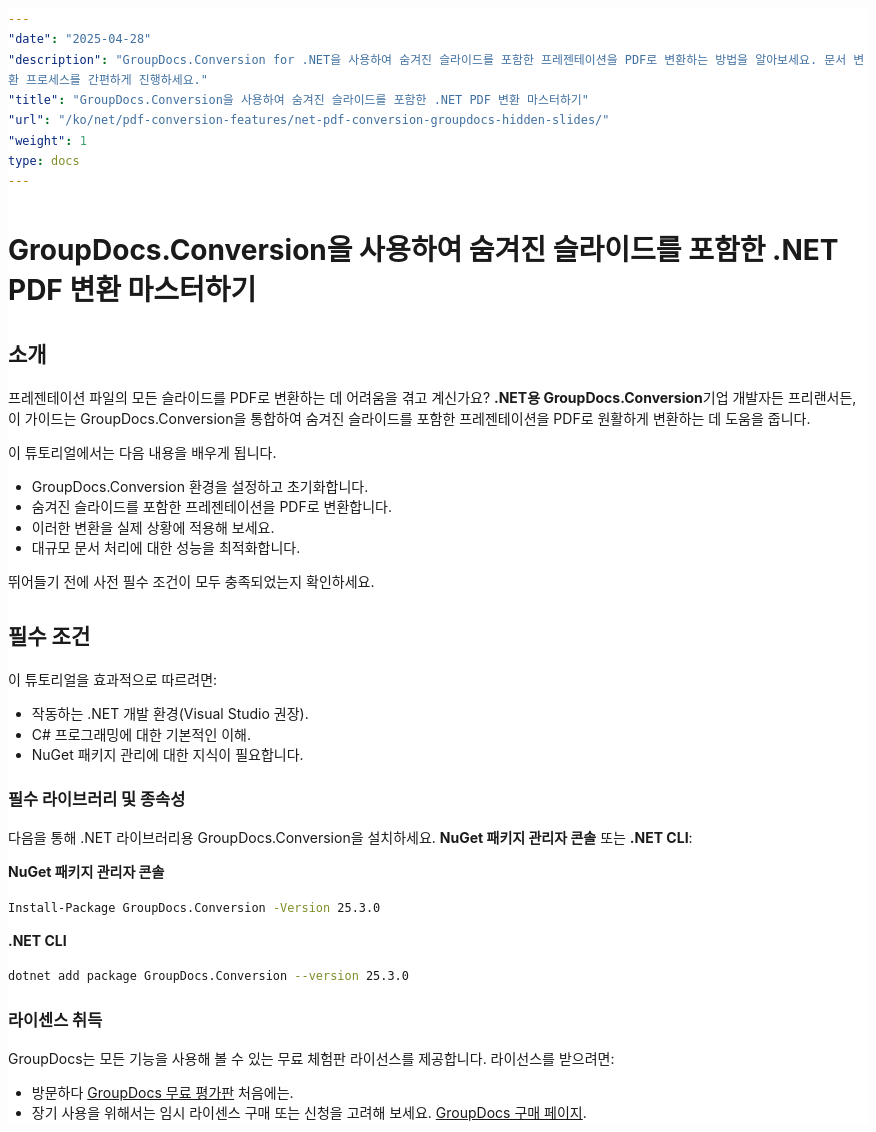 ```yaml
---
"date": "2025-04-28"
"description": "GroupDocs.Conversion for .NET을 사용하여 숨겨진 슬라이드를 포함한 프레젠테이션을 PDF로 변환하는 방법을 알아보세요. 문서 변환 프로세스를 간편하게 진행하세요."
"title": "GroupDocs.Conversion을 사용하여 숨겨진 슬라이드를 포함한 .NET PDF 변환 마스터하기"
"url": "/ko/net/pdf-conversion-features/net-pdf-conversion-groupdocs-hidden-slides/"
"weight": 1
type: docs
---
```

# GroupDocs.Conversion을 사용하여 숨겨진 슬라이드를 포함한 .NET PDF 변환 마스터하기

## 소개

프레젠테이션 파일의 모든 슬라이드를 PDF로 변환하는 데 어려움을 겪고 계신가요? **.NET용 GroupDocs.Conversion**기업 개발자든 프리랜서든, 이 가이드는 GroupDocs.Conversion을 통합하여 숨겨진 슬라이드를 포함한 프레젠테이션을 PDF로 원활하게 변환하는 데 도움을 줍니다.

이 튜토리얼에서는 다음 내용을 배우게 됩니다.
- GroupDocs.Conversion 환경을 설정하고 초기화합니다.
- 숨겨진 슬라이드를 포함한 프레젠테이션을 PDF로 변환합니다.
- 이러한 변환을 실제 상황에 적용해 보세요.
- 대규모 문서 처리에 대한 성능을 최적화합니다.

뛰어들기 전에 사전 필수 조건이 모두 충족되었는지 확인하세요.

## 필수 조건

이 튜토리얼을 효과적으로 따르려면:
- 작동하는 .NET 개발 환경(Visual Studio 권장).
- C# 프로그래밍에 대한 기본적인 이해.
- NuGet 패키지 관리에 대한 지식이 필요합니다.

### 필수 라이브러리 및 종속성

다음을 통해 .NET 라이브러리용 GroupDocs.Conversion을 설치하세요. **NuGet 패키지 관리자 콘솔** 또는 **.NET CLI**:

**NuGet 패키지 관리자 콘솔**
```bash
Install-Package GroupDocs.Conversion -Version 25.3.0
```

**.NET CLI**
```bash
dotnet add package GroupDocs.Conversion --version 25.3.0
```

### 라이센스 취득

GroupDocs는 모든 기능을 사용해 볼 수 있는 무료 체험판 라이선스를 제공합니다. 라이선스를 받으려면:
- 방문하다 [GroupDocs 무료 평가판](https://releases.groupdocs.com/conversion/net/) 처음에는.
- 장기 사용을 위해서는 임시 라이센스 구매 또는 신청을 고려해 보세요. [GroupDocs 구매 페이지](https://purchase.groupdocs.com/buy).

